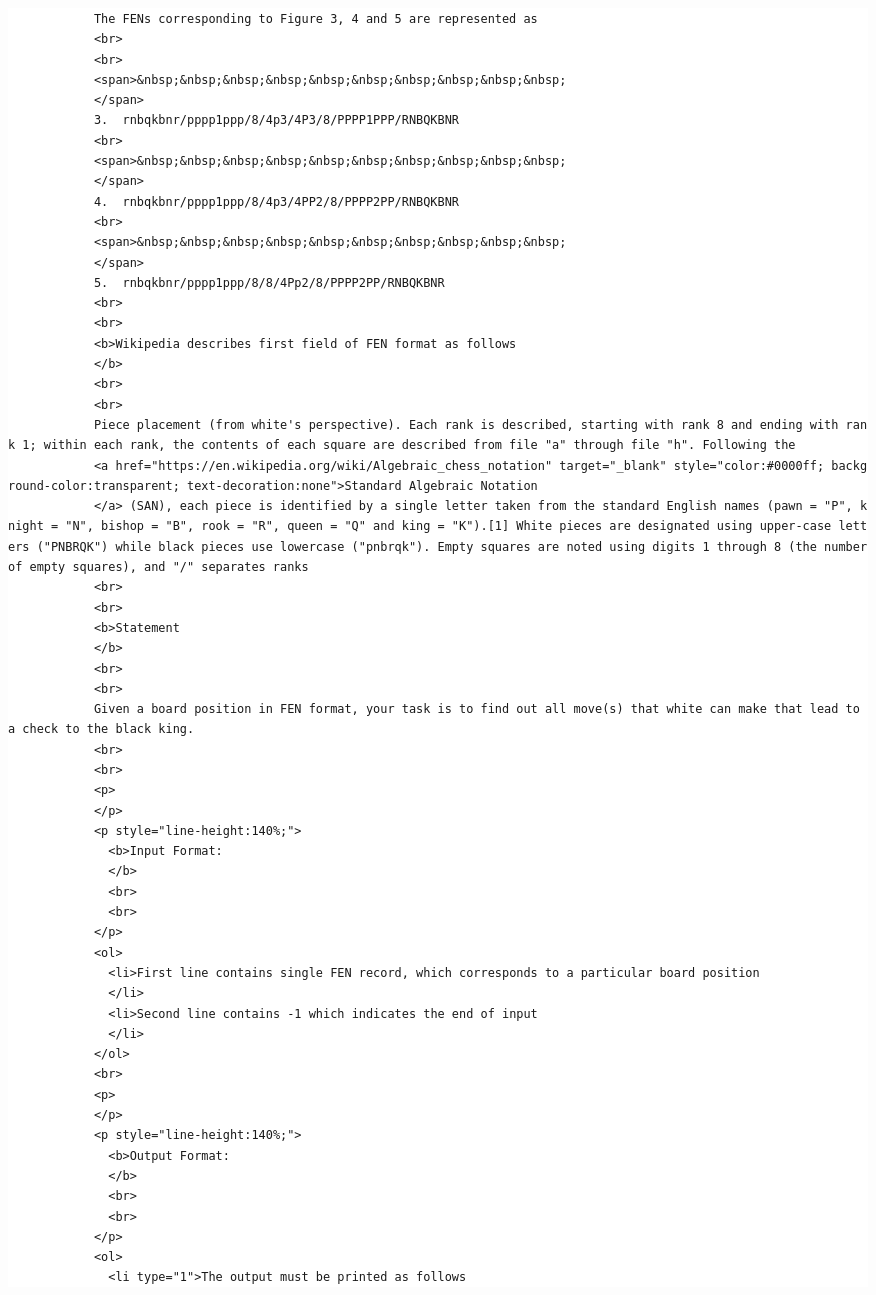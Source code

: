                 The FENs corresponding to Figure 3, 4 and 5 are represented as 
                <br>
                <br>
                <span>&nbsp;&nbsp;&nbsp;&nbsp;&nbsp;&nbsp;&nbsp;&nbsp;&nbsp;&nbsp;
                </span>
                3.	rnbqkbnr/pppp1ppp/8/4p3/4P3/8/PPPP1PPP/RNBQKBNR
                <br>
                <span>&nbsp;&nbsp;&nbsp;&nbsp;&nbsp;&nbsp;&nbsp;&nbsp;&nbsp;&nbsp;
                </span>
                4.	rnbqkbnr/pppp1ppp/8/4p3/4PP2/8/PPPP2PP/RNBQKBNR
                <br>
                <span>&nbsp;&nbsp;&nbsp;&nbsp;&nbsp;&nbsp;&nbsp;&nbsp;&nbsp;&nbsp;
                </span>
                5.	rnbqkbnr/pppp1ppp/8/8/4Pp2/8/PPPP2PP/RNBQKBNR
                <br>
                <br>
                <b>Wikipedia describes first field of FEN format as follows
                </b>
                <br>
                <br>
                Piece placement (from white's perspective). Each rank is described, starting with rank 8 and ending with rank 1; within each rank, the contents of each square are described from file "a" through file "h". Following the 
                <a href="https://en.wikipedia.org/wiki/Algebraic_chess_notation" target="_blank" style="color:#0000ff; background-color:transparent; text-decoration:none">Standard Algebraic Notation
                </a> (SAN), each piece is identified by a single letter taken from the standard English names (pawn = "P", knight = "N", bishop = "B", rook = "R", queen = "Q" and king = "K").[1] White pieces are designated using upper-case letters ("PNBRQK") while black pieces use lowercase ("pnbrqk"). Empty squares are noted using digits 1 through 8 (the number of empty squares), and "/" separates ranks
                <br>
                <br>
                <b>Statement
                </b>
                <br>
                <br>
                Given a board position in FEN format, your task is to find out all move(s) that white can make that lead to a check to the black king.
                <br>
                <br>
                <p>
                </p>
                <p style="line-height:140%;">
                  <b>Input Format:
                  </b>
                  <br>
                  <br>
                </p>
                <ol>
                  <li>First line contains single FEN record, which corresponds to a particular board position 
                  </li>
                  <li>Second line contains -1 which indicates the end of input
                  </li>					
                </ol>
                <br>
                <p>
                </p>
                <p style="line-height:140%;">
                  <b>Output Format:
                  </b>
                  <br>
                  <br>
                </p>
                <ol>
                  <li type="1">The output must be printed as follows